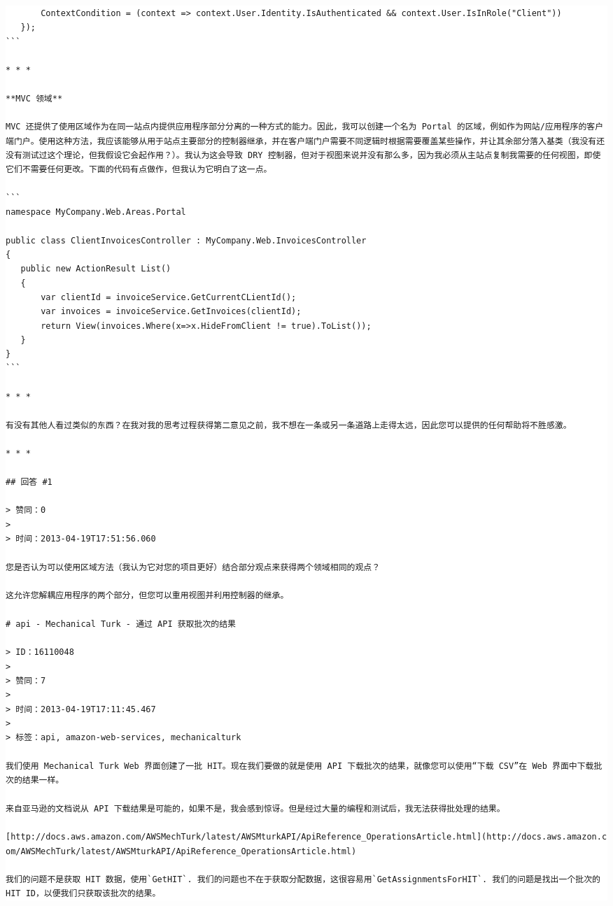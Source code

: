  `````
        ContextCondition = (context => context.User.Identity.IsAuthenticated && context.User.IsInRole("Client"))
    }); 
```

* * *

**MVC 领域**

MVC 还提供了使用区域作为在同一站点内提供应用程序部分分离的一种方式的能力。因此，我可以创建一个名为 Portal 的区域，例如作为网站/应用程序的客户端门户。使用这种方法，我应该能够从用于站点主要部分的控制器继承，并在客户端门户需要不同逻辑时根据需要覆盖某些操作，并让其余部分落入基类（我没有还没有测试过这个理论，但我假设它会起作用？）。我认为这会导致 DRY 控制器，但对于视图来说并没有那么多，因为我必须从主站点复制我需要的任何视图，即使它们不需要任何更改。下面的代码有点做作，但我认为它明白了这一点。

```
namespace MyCompany.Web.Areas.Portal

public class ClientInvoicesController : MyCompany.Web.InvoicesController
{
    public new ActionResult List()
    {
        var clientId = invoiceService.GetCurrentCLientId();
        var invoices = invoiceService.GetInvoices(clientId);
        return View(invoices.Where(x=>x.HideFromClient != true).ToList());
    } 
} 
```

* * *

有没有其他人看过类似的东西？在我对我的思考过程获得第二意见之前，我不想在一条或另一条道路上走得太远，因此您可以提供的任何帮助将不胜感激。

* * *

## 回答 #1

> 赞同：0
> 
> 时间：2013-04-19T17:51:56.060

您是否认为可以使用区域方法（我认为它对您的项目更好）结合部分观点来获得两个领域相同的观点？

这允许您解耦应用程序的两个部分，但您可以重用视图并利用控制器的继承。

# api - Mechanical Turk - 通过 API 获取批次的结果

> ID：16110048
> 
> 赞同：7
> 
> 时间：2013-04-19T17:11:45.467
> 
> 标签：api, amazon-web-services, mechanicalturk

我们使用 Mechanical Turk Web 界面创建了一批 HIT。现在我们要做的就是使用 API 下载批次的结果，就像您可以使用“下载 CSV”在 Web 界面中下载批次的结果一样。

来自亚马逊的文档说从 API 下载结果是可能的，如果不是，我会感到惊讶。但是经过大量的编程和测试后，我无法获得批处理的结果。

[http://docs.aws.amazon.com/AWSMechTurk/latest/AWSMturkAPI/ApiReference_OperationsArticle.html](http://docs.aws.amazon.com/AWSMechTurk/latest/AWSMturkAPI/ApiReference_OperationsArticle.html)

我们的问题不是获取 HIT 数据，使用`GetHIT`. 我们的问题也不在于获取分配数据，这很容易用`GetAssignmentsForHIT`. 我们的问题是找出一个批次的 HIT ID，以便我们只获取该批次的结果。

 `````
